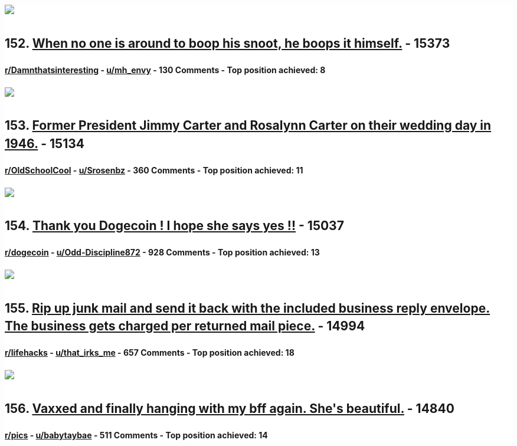 <a href="https://i.redd.it/ps7ao4g3abx61.png"><img src="https://b.thumbs.redditmedia.com/U4WEONM0mQ6MDn7U764qgj2aUNJYpcpXVbJvqQCVsNY.jpg"></img></a>

## 152. [When no one is around to boop his snoot, he boops it himself.](http://reddit.com/r/Damnthatsinteresting/comments/n53uud/when_no_one_is_around_to_boop_his_snoot_he_boops/) - 15373
#### [r/Damnthatsinteresting](http://reddit.com/r/Damnthatsinteresting) - [u/mh_envy](http://reddit.com/u/mh_envy) - 130 Comments - Top position achieved: 8

<a href="https://gfycat.com/mammothfineankole"><img src="https://a.thumbs.redditmedia.com/4gl7Yk3VopYYZ6vBTA3zwRKysHdJmFGYJUEgO0curQ0.jpg"></img></a>

## 153. [Former President Jimmy Carter and Rosalynn Carter on their wedding day in 1946.](http://reddit.com/r/OldSchoolCool/comments/n5456c/former_president_jimmy_carter_and_rosalynn_carter/) - 15134
#### [r/OldSchoolCool](http://reddit.com/r/OldSchoolCool) - [u/Srosenbz](http://reddit.com/u/Srosenbz) - 360 Comments - Top position achieved: 11

<a href="https://i.redd.it/4vsnwt5wh7x61.jpg"><img src="https://b.thumbs.redditmedia.com/6jFAhwy9qChQ8YjRI6RKTlnvLYEzrxaBjmcYs5W0BNE.jpg"></img></a>

## 154. [Thank you Dogecoin ! I hope she says yes !!](http://reddit.com/r/dogecoin/comments/n5rk04/thank_you_dogecoin_i_hope_she_says_yes/) - 15037
#### [r/dogecoin](http://reddit.com/r/dogecoin) - [u/Odd-Discipline872](http://reddit.com/u/Odd-Discipline872) - 928 Comments - Top position achieved: 13

<a href="https://i.redd.it/4iq340fkhdx61.jpg"><img src="https://b.thumbs.redditmedia.com/fAtaXxJurcbUCDN8svZ8BxeTRQPaeyUeqvXrDFUm4ok.jpg"></img></a>

## 155. [Rip up junk mail and send it back with the included business reply envelope. The business gets charged per returned mail piece.](http://reddit.com/r/lifehacks/comments/n5njku/rip_up_junk_mail_and_send_it_back_with_the/) - 14994
#### [r/lifehacks](http://reddit.com/r/lifehacks) - [u/that_irks_me](http://reddit.com/u/that_irks_me) - 657 Comments - Top position achieved: 18

<a href="https://i.redd.it/xtp5pugkmcx61.jpg"><img src="https://b.thumbs.redditmedia.com/nuvNIXE5mk9l6nRjlzTdFLlJsp6q8AXFcVD0DbfcumI.jpg"></img></a>

## 156. [Vaxxed and finally hanging with my bff again. She's beautiful.](http://reddit.com/r/pics/comments/n5js4n/vaxxed_and_finally_hanging_with_my_bff_again_shes/) - 14840
#### [r/pics](http://reddit.com/r/pics) - [u/babytaybae](http://reddit.com/u/babytaybae) - 511 Comments - Top position achieved: 14
